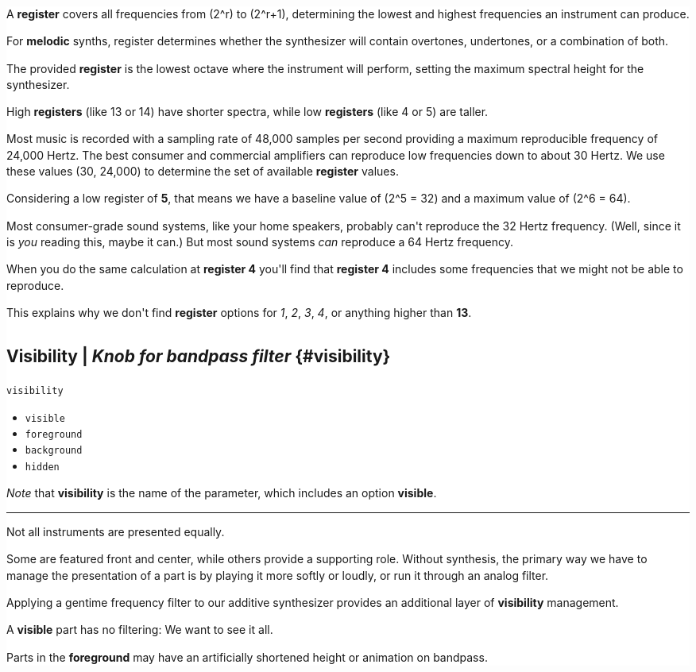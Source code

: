 A **register** covers all frequencies from \(2^r\) to \(2^r+1\), determining the lowest and highest frequencies an instrument can produce. 

For **melodic** synths, register determines whether the synthesizer will contain overtones, undertones, or a combination of both.

The provided **register** is the lowest octave where the instrument will perform, setting the maximum spectral height for the synthesizer.

High **registers** (like 13 or 14) have shorter spectra, while low **registers** (like 4 or 5) are taller.

Most music is recorded with a sampling rate of 48,000 samples per second providing a maximum reproducible frequency of 24,000 Hertz. The best consumer and commercial amplifiers can reproduce low frequencies down to about 30 Hertz. We use these values (30, 24,000) to determine the set of available **register** values. 



Considering a low register of **5**, that means we have a baseline value of \(2^5 = 32\) and a maximum value of \(2^6 = 64\).


Most consumer-grade sound systems, like your home speakers, probably can't reproduce the 32 Hertz frequency. (Well, since it is *you* reading this, maybe it can.) But most sound systems *can* reproduce a 64 Hertz frequency. 

When you do the same calculation at **register 4** you'll find that **register 4** includes some frequencies that we might not be able to reproduce. 

This explains why we don't find **register** options for *1*, *2*, *3*, *4*, or anything higher than **13**. 




## Visibility | *Knob for bandpass filter* {#visibility}

`visibility`
- `visible`
- `foreground`
- `background`
- `hidden`

*Note* that **visibility** is the name of the parameter, which includes an option **visible**.
___

Not all instruments are presented equally. 

Some are featured front and center, while others provide a supporting role. 
Without synthesis, the primary way we have to manage the presentation of a part is by playing it more softly or loudly, or run it through an analog filter.

Applying a gentime frequency filter to our additive synthesizer provides an additional layer of **visibility** management.

A **visible** part has no filtering: We want to see it all.

Parts in the **foreground** may have an artificially shortened height or animation on bandpass.
